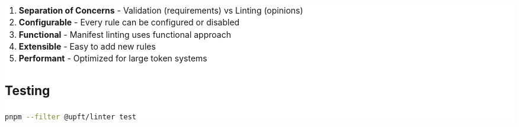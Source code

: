 1. **Separation of Concerns** - Validation (requirements) vs Linting (opinions)
2. **Configurable** - Every rule can be configured or disabled
3. **Functional** - Manifest linting uses functional approach
4. **Extensible** - Easy to add new rules
5. **Performant** - Optimized for large token systems

## Testing

```bash
pnpm --filter @upft/linter test
```